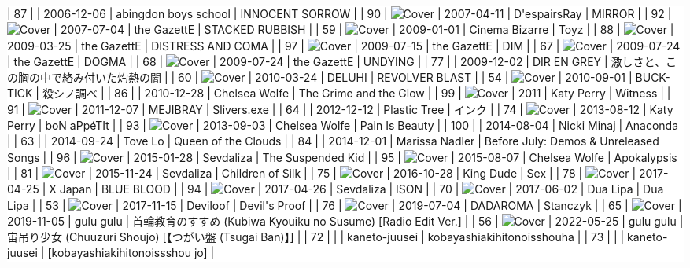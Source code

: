 | 87 |  | 2006-12-06 | abingdon boys school | INNOCENT SORROW |
| 90 | ![Cover](https://i.discogs.com/KUGvZBe-FP8Qmim_z3OBrS73EnYjTyeffUjxd-kEoe8/rs:fit/g:sm/q:40/h:150/w:150/czM6Ly9kaXNjb2dz/LWRhdGFiYXNlLWlt/YWdlcy9SLTE0ODg1/MjctMTIzMDQ3NzUy/Mi5qcGVn.jpeg) | 2007-04-11 | D&#39;espairsRay | MIRROR |
| 92 | ![Cover](https://lastfm.freetls.fastly.net/i/u/34s/feb196b438735c2c2c7f434a84697053.png) | 2007-07-04 | the GazettE | STACKED RUBBISH |
| 59 | ![Cover](https://i.discogs.com/3fK5su0qUSTjtL9EKBwf6Bqn9QE5xX5dFnbIRNr3khA/rs:fit/g:sm/q:40/h:150/w:150/czM6Ly9kaXNjb2dz/LWRhdGFiYXNlLWlt/YWdlcy9SLTIwNzE1/MzgtMTI2MjM2NTg5/OS5qcGVn.jpeg) | 2009-01-01 | Cinema Bizarre | Toyz |
| 88 | ![Cover](https://i.discogs.com/pqp81CAddtbaYIfo_LNoPIdFDluCeonMy80Elvean5g/rs:fit/g:sm/q:40/h:150/w:150/czM6Ly9kaXNjb2dz/LWRhdGFiYXNlLWlt/YWdlcy9SLTU3MDQ2/MzEtMTQwOTE3NDU3/NC02MTUyLmpwZWc.jpeg) | 2009-03-25 | the GazettE | DISTRESS AND COMA |
| 97 | ![Cover](https://lastfm.freetls.fastly.net/i/u/34s/df6fe1618fb390100f7460ada52cd1ed.png) | 2009-07-15 | the GazettE | DIM |
| 67 | ![Cover](https://i.discogs.com/YXPZPlB1OgXF8PUKLj7w9sZVWil2WVQ2bzccRCnkXxE/rs:fit/g:sm/q:40/h:150/w:150/czM6Ly9kaXNjb2dz/LWRhdGFiYXNlLWlt/YWdlcy9SLTg4MzY2/NTctMTQ2OTgwNjQ4/Mi0zMDA2LmpwZWc.jpeg) | 2009-07-24 | the GazettE | DOGMA |
| 68 | ![Cover](https://i.discogs.com/YXPZPlB1OgXF8PUKLj7w9sZVWil2WVQ2bzccRCnkXxE/rs:fit/g:sm/q:40/h:150/w:150/czM6Ly9kaXNjb2dz/LWRhdGFiYXNlLWlt/YWdlcy9SLTg4MzY2/NTctMTQ2OTgwNjQ4/Mi0zMDA2LmpwZWc.jpeg) | 2009-07-24 | the GazettE | UNDYING |
| 77 |  | 2009-12-02 | DIR EN GREY | 激しさと、この胸の中で絡み付いた灼熱の闇 |
| 60 | ![Cover](https://i.discogs.com/XQwb5UykNaJCTd3xNVlNkAWWeYxwogT6owWfr08dpZk/rs:fit/g:sm/q:40/h:150/w:150/czM6Ly9kaXNjb2dz/LWRhdGFiYXNlLWlt/YWdlcy9SLTY3MDQ2/MzUtMTQyNDk4NTIy/MS04NzY5LmpwZWc.jpeg) | 2010-03-24 | DELUHI | REVOLVER BLAST |
| 54 | ![Cover](https://lastfm.freetls.fastly.net/i/u/34s/a3e476bdba7612a3ce04e0a7a235ce08.png) | 2010-09-01 | BUCK-TICK | 殺シノ調べ |
| 86 |  | 2010-12-28 | Chelsea Wolfe | The Grime and the Glow |
| 99 | ![Cover](https://i.discogs.com/ogKA56OZOGJBmuQgfNhk8-TUGTQa4GP-f4ryq7E-UAs/rs:fit/g:sm/q:40/h:150/w:150/czM6Ly9kaXNjb2dz/LWRhdGFiYXNlLWlt/YWdlcy9SLTEwNDAy/ODQxLTE0OTY3NDM3/NTMtOTUzOS5qcGVn.jpeg) | 2011 | Katy Perry | Witness |
| 91 | ![Cover](https://i.discogs.com/Dx8lJAV93hStoAHnM1GT7HcazbyRXv1ciuZGk2Y8YfQ/rs:fit/g:sm/q:40/h:150/w:150/czM6Ly9kaXNjb2dz/LWRhdGFiYXNlLWlt/YWdlcy9SLTM5NDAy/NzktMTM0OTkxODg5/MS0xMDM4LmpwZWc.jpeg) | 2011-12-07 | MEJIBRAY | Slivers.exe |
| 64 |  | 2012-12-12 | Plastic Tree | インク |
| 74 | ![Cover](https://i.discogs.com/CTj0i0XDpGtS_WLGVisN07oV8doq10g6308ZSENxm_k/rs:fit/g:sm/q:40/h:150/w:150/czM6Ly9kaXNjb2dz/LWRhdGFiYXNlLWlt/YWdlcy9SLTE1Nzk4/NTctMTYxMTU5MDA5/OC0xMTUzLmpwZWc.jpeg) | 2013-08-12 | Katy Perry | boN aPpéTIt |
| 93 | ![Cover](https://lastfm.freetls.fastly.net/i/u/34s/10f6e2dbd4324524b072c17f530f9ac4.png) | 2013-09-03 | Chelsea Wolfe | Pain Is Beauty |
| 100 |  | 2014-08-04 | Nicki Minaj | Anaconda |
| 63 |  | 2014-09-24 | Tove Lo | Queen of the Clouds |
| 84 |  | 2014-12-01 | Marissa Nadler | Before July: Demos &amp; Unreleased Songs |
| 96 | ![Cover](https://i.discogs.com/BWyJSRIWspzLcaAJhZrkPAGDxdhLUgfSrL5VT9t4_9U/rs:fit/g:sm/q:40/h:150/w:150/czM6Ly9kaXNjb2dz/LWRhdGFiYXNlLWlt/YWdlcy9SLTEyMjU1/ODY5LTE1MzE1MzY4/OTktODU1NS5qcGVn.jpeg) | 2015-01-28 | Sevdaliza | The Suspended Kid |
| 95 | ![Cover](https://i.discogs.com/NW00yzAIb9j-XDyGLDn6XBgyrnpDspaijcS7gp7Eqi4/rs:fit/g:sm/q:40/h:150/w:150/czM6Ly9kaXNjb2dz/LWRhdGFiYXNlLWlt/YWdlcy9SLTMxMTk1/MjItMTMxNjY5NTY3/MC5qcGVn.jpeg) | 2015-08-07 | Chelsea Wolfe | Apokalypsis |
| 81 | ![Cover](https://i.discogs.com/Aw26X_7cmRbe70erT1WBJaZla5gjThD1t_8XLKgFvf4/rs:fit/g:sm/q:40/h:150/w:150/czM6Ly9kaXNjb2dz/LWRhdGFiYXNlLWlt/YWdlcy9SLTg1OTcz/OTItMTQ2NDc5NzE5/OS05NjIxLmpwZWc.jpeg) | 2015-11-24 | Sevdaliza | Children of Silk |
| 75 | ![Cover](https://i.discogs.com/uPqpPFCg3NMn2fuJ0VC4ZaPsrR40NVLdoD2lrumBxrc/rs:fit/g:sm/q:40/h:150/w:150/czM6Ly9kaXNjb2dz/LWRhdGFiYXNlLWlt/YWdlcy9SLTkyNTQx/OTItMTQ3NzU3OTg0/MS03NzU1LmpwZWc.jpeg) | 2016-10-28 | King Dude | Sex |
| 78 | ![Cover](https://i.discogs.com/fwJiqqpSJK5mY3N_KDtkeSKpvQb4bgCVC8vD-dD9Nqc/rs:fit/g:sm/q:40/h:150/w:150/czM6Ly9kaXNjb2dz/LWRhdGFiYXNlLWlt/YWdlcy9SLTEwNjMw/Mjg4LTE1MDEzMDQ5/MTctMjAyMy5qcGVn.jpeg) | 2017-04-25 | X Japan | BLUE BLOOD |
| 94 | ![Cover](https://i.discogs.com/YCkTc-B29zNU4hPMtgG6drjgQEPJnlLbXNI6ui07-hU/rs:fit/g:sm/q:40/h:150/w:150/czM6Ly9kaXNjb2dz/LWRhdGFiYXNlLWlt/YWdlcy9SLTEwMzE3/NzQzLTE0OTUyMjg3/NjEtNTkxMC5qcGVn.jpeg) | 2017-04-26 | Sevdaliza | ISON |
| 70 | ![Cover](https://i.discogs.com/Lqiody2mRUzjMXRslHk3av43LoxnAPa24y3rDkbq0cE/rs:fit/g:sm/q:40/h:150/w:150/czM6Ly9kaXNjb2dz/LWRhdGFiYXNlLWlt/YWdlcy9SLTEwMzc3/NTU1LTE1NzA0OTQ4/OTItODA4OS5qcGVn.jpeg) | 2017-06-02 | Dua Lipa | Dua Lipa |
| 53 | ![Cover](https://i.discogs.com/Y5KKVBwoFDOiDFXkbcG7SjVQgNTqpKYu9x3T0HeGx0A/rs:fit/g:sm/q:40/h:150/w:150/czM6Ly9kaXNjb2dz/LWRhdGFiYXNlLWlt/YWdlcy9SLTEyMDky/MDE5LTE1MjgxMjgz/OTQtNjI0MS5qcGVn.jpeg) | 2017-11-15 | Deviloof | Devil&#39;s Proof |
| 76 | ![Cover](https://i.discogs.com/c3lu9v93V28aHFBlrBmHSv0D1ucAg1cO1Vh-UWZYDcI/rs:fit/g:sm/q:40/h:150/w:150/czM6Ly9kaXNjb2dz/LWRhdGFiYXNlLWlt/YWdlcy9SLTEzODUw/MDk1LTE1NjI2NzQy/MjQtNDYwMy5wbmc.jpeg) | 2019-07-04 | DADAROMA | Stanczyk |
| 65 | ![Cover](https://i.discogs.com/rWK2mwY0VDWpSHTl5T1sTYkGsTJSUAqsvU95eje2Hbw/rs:fit/g:sm/q:40/h:150/w:150/czM6Ly9kaXNjb2dz/LWRhdGFiYXNlLWlt/YWdlcy9SLTE0NTcz/Mzk4LTE1NzczOTgy/ODItMzQ4Ny5qcGVn.jpeg) | 2019-11-05 | gulu gulu | 首輪教育のすすめ (Kubiwa Kyouiku no Susume) [Radio Edit Ver.] |
| 56 | ![Cover](https://i.discogs.com/txA59XSQo57DaK97gZfIyUln5IfTVHhgJW4vCGkzVg8/rs:fit/g:sm/q:40/h:150/w:150/czM6Ly9kaXNjb2dz/LWRhdGFiYXNlLWlt/YWdlcy9SLTI2MTY4/MzQ4LTE2NzY5MTE4/MjItMzQ3NS5qcGVn.jpeg) | 2022-05-25 | gulu gulu | 宙吊り少女 (Chuuzuri Shoujo) [【つがい盤 (Tsugai Ban)】] |
| 72 |  |  | kaneto-juusei | kobayashiakihitonoisshouha |
| 73 |  |  | kaneto-juusei | [kobayashiakihitonoissshou jo] |